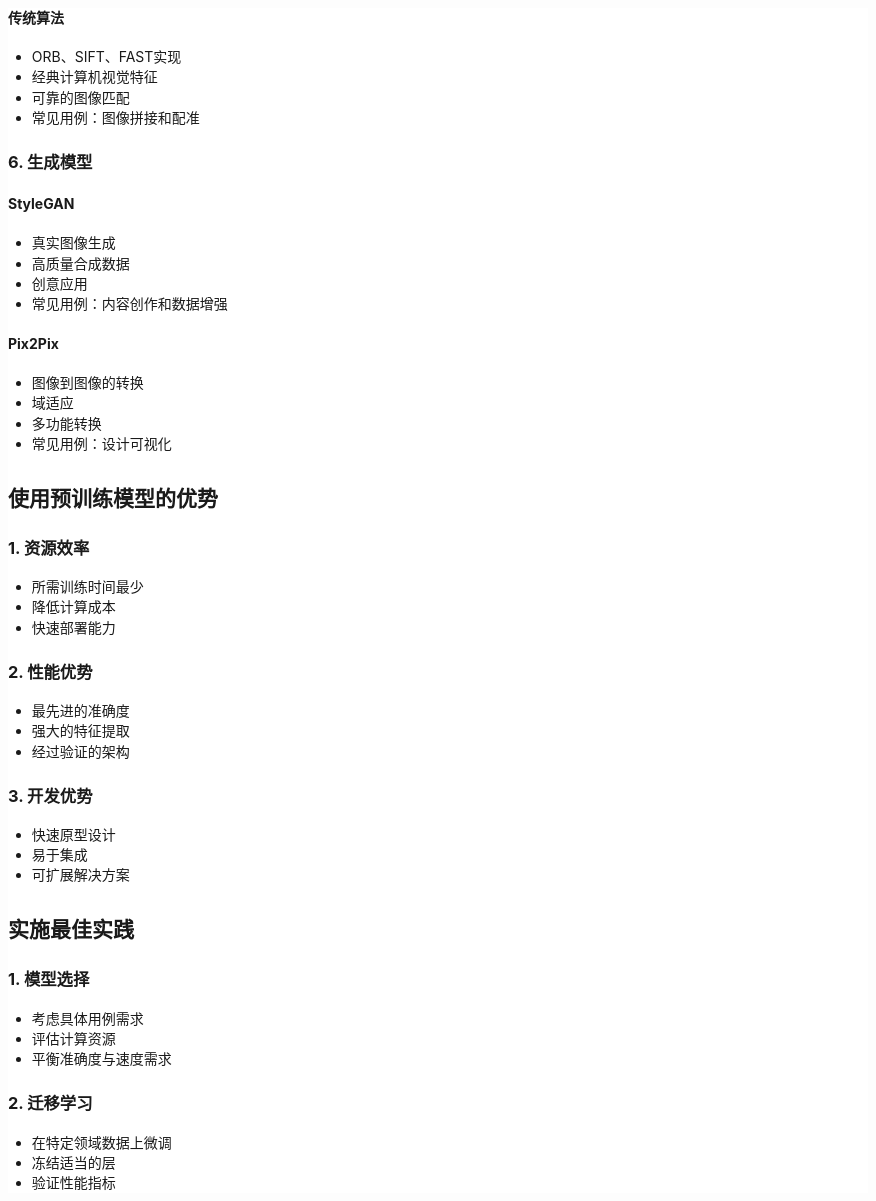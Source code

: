 #### 传统算法
- ORB、SIFT、FAST实现
- 经典计算机视觉特征
- 可靠的图像匹配
- 常见用例：图像拼接和配准

### 6. 生成模型

#### StyleGAN
- 真实图像生成
- 高质量合成数据
- 创意应用
- 常见用例：内容创作和数据增强

#### Pix2Pix
- 图像到图像的转换
- 域适应
- 多功能转换
- 常见用例：设计可视化

## 使用预训练模型的优势

### 1. 资源效率
- 所需训练时间最少
- 降低计算成本
- 快速部署能力

### 2. 性能优势
- 最先进的准确度
- 强大的特征提取
- 经过验证的架构

### 3. 开发优势
- 快速原型设计
- 易于集成
- 可扩展解决方案

## 实施最佳实践

### 1. 模型选择
- 考虑具体用例需求
- 评估计算资源
- 平衡准确度与速度需求

### 2. 迁移学习
- 在特定领域数据上微调
- 冻结适当的层
- 验证性能指标
